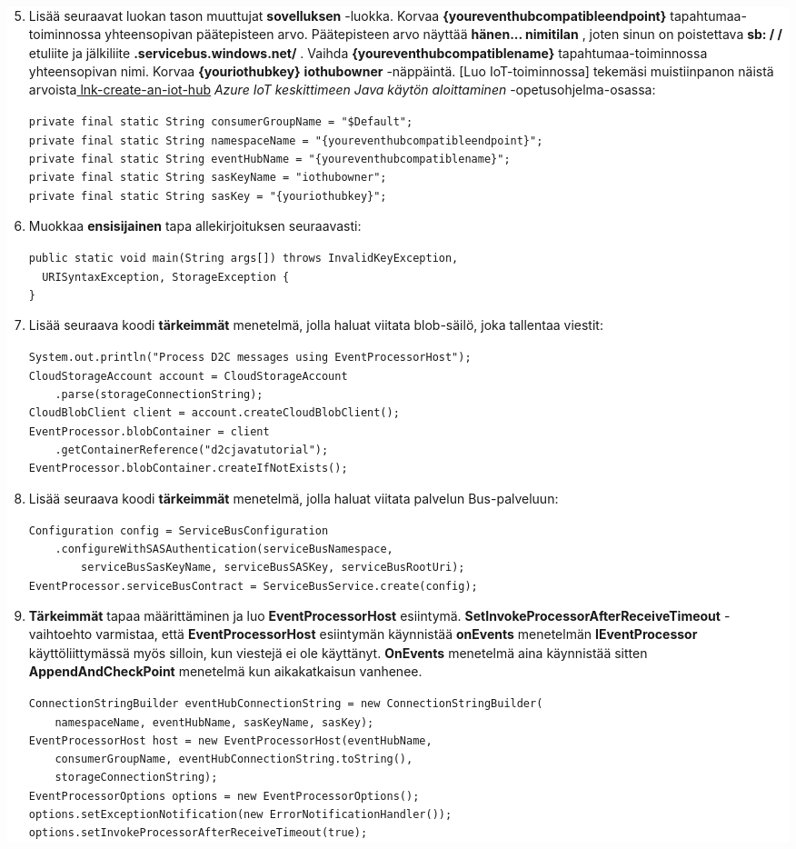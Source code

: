 5. Lisää seuraavat luokan tason muuttujat **sovelluksen** -luokka. Korvaa **{youreventhubcompatibleendpoint}** tapahtumaa-toiminnossa yhteensopivan päätepisteen arvo. Päätepisteen arvo näyttää **hänen... nimitilan** , joten sinun on poistettava **sb: / /** etuliite ja jälkiliite **.servicebus.windows.net/** . Vaihda **{youreventhubcompatiblename}** tapahtumaa-toiminnossa yhteensopivan nimi. Korvaa **{youriothubkey}** **iothubowner** -näppäintä. [Luo IoT-toiminnossa] tekemäsi muistiinpanon näistä arvoista[ lnk-create-an-iot-hub] *Azure IoT keskittimeen Java käytön aloittaminen* -opetusohjelma-osassa:

    ```
    private final static String consumerGroupName = "$Default";
    private final static String namespaceName = "{youreventhubcompatibleendpoint}";
    private final static String eventHubName = "{youreventhubcompatiblename}";
    private final static String sasKeyName = "iothubowner";
    private final static String sasKey = "{youriothubkey}";
    ```

6. Muokkaa **ensisijainen** tapa allekirjoituksen seuraavasti:

    ```
    public static void main(String args[]) throws InvalidKeyException,
      URISyntaxException, StorageException {
    }
    ```

7. Lisää seuraava koodi **tärkeimmät** menetelmä, jolla haluat viitata blob-säilö, joka tallentaa viestit:

    ```
    System.out.println("Process D2C messages using EventProcessorHost");
    CloudStorageAccount account = CloudStorageAccount
        .parse(storageConnectionString);
    CloudBlobClient client = account.createCloudBlobClient();
    EventProcessor.blobContainer = client
        .getContainerReference("d2cjavatutorial");
    EventProcessor.blobContainer.createIfNotExists();
    ```

8. Lisää seuraava koodi **tärkeimmät** menetelmä, jolla haluat viitata palvelun Bus-palveluun:

    ```
    Configuration config = ServiceBusConfiguration
        .configureWithSASAuthentication(serviceBusNamespace,
            serviceBusSasKeyName, serviceBusSASKey, serviceBusRootUri);
    EventProcessor.serviceBusContract = ServiceBusService.create(config);
    ```

9. **Tärkeimmät** tapaa määrittäminen ja luo **EventProcessorHost** esiintymä. **SetInvokeProcessorAfterReceiveTimeout** -vaihtoehto varmistaa, että **EventProcessorHost** esiintymän käynnistää **onEvents** menetelmän **IEventProcessor** käyttöliittymässä myös silloin, kun viestejä ei ole käyttänyt. **OnEvents** menetelmä aina käynnistää sitten **AppendAndCheckPoint** menetelmä kun aikakatkaisun vanhenee.

    ```
    ConnectionStringBuilder eventHubConnectionString = new ConnectionStringBuilder(
        namespaceName, eventHubName, sasKeyName, sasKey);
    EventProcessorHost host = new EventProcessorHost(eventHubName,
        consumerGroupName, eventHubConnectionString.toString(),
        storageConnectionString);
    EventProcessorOptions options = new EventProcessorOptions();
    options.setExceptionNotification(new ErrorNotificationHandler());
    options.setInvokeProcessorAfterReceiveTimeout(true);
    ```


[simulateddevice]: ./media/iot-hub-java-java-process-d2c/runsimulateddevice.png
[processinteractive]: ./media/iot-hub-java-java-process-d2c/runprocessinteractive.png
[processd2c]: ./media/iot-hub-java-java-process-d2c/runprocessd2c.png
[30]: ./media/iot-hub-java-java-process-d2c/createqueue2.png
[31]: ./media/iot-hub-java-java-process-d2c/createqueue3.png
[Azure-blob-säiliö]: ../storage/storage-dotnet-how-to-use-blobs.md
[Azure Data Factory]: https://azure.microsoft.com/documentation/services/data-factory/
[HDInsight (Hadoop)]: https://azure.microsoft.com/documentation/services/hdinsight/
[Palvelun Bus jonossa]: ../service-bus-messaging/service-bus-dotnet-get-started-with-queues.md
[Azure IoT keskittimeen developer guide - laitteen pilveen]: iot-hub-devguide-messaging.md
[Azure-tallennustilan]: https://azure.microsoft.com/documentation/services/storage/
[Azure palvelun Bus]: https://azure.microsoft.com/documentation/services/service-bus/
[IoT keskittimeen Sovelluskehittäjän opas]: iot-hub-devguide.md
[IoT keskittimeen käytön aloittaminen]: iot-hub-java-java-getstarted.md
[Azure IoT Developer Center]: https://azure.microsoft.com/develop/iot
[lnk-service-fabric]: https://azure.microsoft.com/documentation/services/service-fabric/
[lnk-stream-analytics]: https://azure.microsoft.com/documentation/services/stream-analytics/
[lnk-event-hubs]: https://azure.microsoft.com/documentation/services/event-hubs/
[Lyhytkestoisia virheen käsittely]: https://msdn.microsoft.com/library/hh675232.aspx
[Azure-tallennustilan tietoja]: ../storage/storage-create-storage-account.md#create-a-storage-account
[Tapahtuman keskittimet käytön aloittaminen]: ../event-hubs/event-hubs-java-ephjava-getstarted.md
[Azure tallennustilan skaalattavuus ohjeet]: ../storage/storage-scalability-targets.md
[Azure Block Blobs]: https://msdn.microsoft.com/library/azure/ee691964.aspx
[Event Hubs]: ../event-hubs/event-hubs-overview.md
[EventProcessorHost]: https://github.com/Azure/azure-event-hubs/tree/master/java/azure-eventhubs-eph
[Lyhytkestoisia virheen käsittely]: https://msdn.microsoft.com/library/hh680901(v=pandp.50).aspx
[lnk-classic-portal]: https://manage.windowsazure.com
[lnk-c2d]: iot-hub-java-java-process-d2c.md
[lnk-suite]: https://azure.microsoft.com/documentation/suites/iot-suite/
[lnk-dev-setup]: https://github.com/Azure/azure-iot-sdks/blob/master/doc/get_started/java-devbox-setup.md
[lnk-create-an-iot-hub]: iot-hub-java-java-getstarted.md#create-an-iot-hub